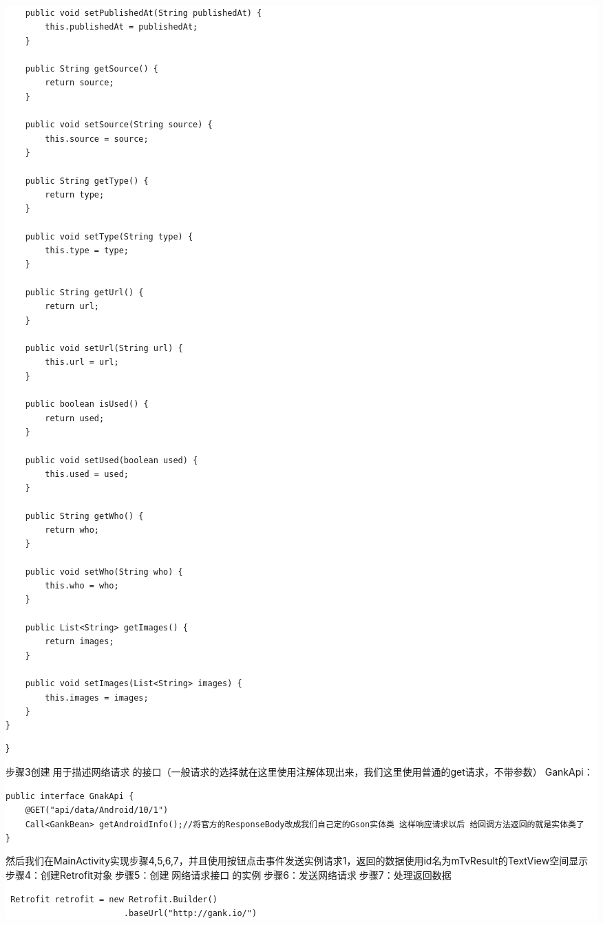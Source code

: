         public void setPublishedAt(String publishedAt) {
            this.publishedAt = publishedAt;
        }

        public String getSource() {
            return source;
        }

        public void setSource(String source) {
            this.source = source;
        }

        public String getType() {
            return type;
        }

        public void setType(String type) {
            this.type = type;
        }

        public String getUrl() {
            return url;
        }

        public void setUrl(String url) {
            this.url = url;
        }

        public boolean isUsed() {
            return used;
        }

        public void setUsed(boolean used) {
            this.used = used;
        }

        public String getWho() {
            return who;
        }

        public void setWho(String who) {
            this.who = who;
        }

        public List<String> getImages() {
            return images;
        }

        public void setImages(List<String> images) {
            this.images = images;
        }
    }
}

步骤3创建 用于描述网络请求 的接口（一般请求的选择就在这里使用注解体现出来，我们这里使用普通的get请求，不带参数）
GankApi：
```
public interface GnakApi {
    @GET("api/data/Android/10/1")
    Call<GankBean> getAndroidInfo();//将官方的ResponseBody改成我们自己定的Gson实体类 这样响应请求以后 给回调方法返回的就是实体类了
}
```
然后我们在MainActivity实现步骤4,5,6,7，并且使用按钮点击事件发送实例请求1，返回的数据使用id名为mTvResult的TextView空间显示
步骤4：创建Retrofit对象 
步骤5：创建 网络请求接口 的实例 
步骤6：发送网络请求
步骤7：处理返回数据
```
 Retrofit retrofit = new Retrofit.Builder()
                        .baseUrl("http://gank.io/")
```